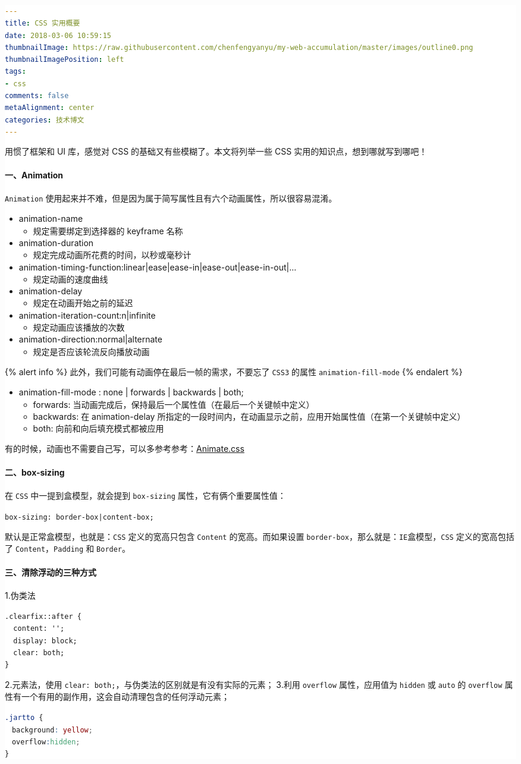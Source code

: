 ```yaml
---
title: CSS 实用概要
date: 2018-03-06 10:59:15
thumbnailImage: https://raw.githubusercontent.com/chenfengyanyu/my-web-accumulation/master/images/outline0.png
thumbnailImagePosition: left
tags: 
- css
comments: false
metaAlignment: center
categories: 技术博文
---
```

用惯了框架和 UI 库，感觉对 CSS 的基础又有些模糊了。本文将列举一些 CSS 实用的知识点，想到哪就写到哪吧！

#### 一、Animation
`Animation` 使用起来并不难，但是因为属于简写属性且有六个动画属性，所以很容易混淆。
- animation-name
  - 规定需要绑定到选择器的 keyframe 名称
- animation-duration
  - 规定完成动画所花费的时间，以秒或毫秒计
- animation-timing-function:linear|ease|ease-in|ease-out|ease-in-out|...
  - 规定动画的速度曲线
- animation-delay
  - 规定在动画开始之前的延迟
- animation-iteration-count:n|infinite
  - 规定动画应该播放的次数
- animation-direction:normal|alternate
  - 规定是否应该轮流反向播放动画

{% alert info %}
此外，我们可能有动画停在最后一帧的需求，不要忘了 `CSS3` 的属性 `animation-fill-mode`
{% endalert %}

- animation-fill-mode : none | forwards | backwards | both;
  - forwards: 当动画完成后，保持最后一个属性值（在最后一个关键帧中定义）
  - backwards: 在 animation-delay 所指定的一段时间内，在动画显示之前，应用开始属性值（在第一个关键帧中定义）
  - both: 向前和向后填充模式都被应用

有的时候，动画也不需要自己写，可以多参考参考：[Animate.css](https://daneden.github.io/animate.css/)

#### 二、box-sizing
在 `CSS` 中一提到盒模型，就会提到 `box-sizing` 属性，它有俩个重要属性值：
```
box-sizing: border-box|content-box;
```
默认是正常盒模型，也就是：`CSS` 定义的宽高只包含 `Content` 的宽高。而如果设置 `border-box`，那么就是：`IE`盒模型，`CSS` 定义的宽高包括了 `Content`，`Padding` 和 `Border`。

#### 三、清除浮动的三种方式
1.伪类法
```
.clearfix::after {
  content: '';
  display: block;
  clear: both;
}
```
2.元素法，使用 `clear: both;`，与伪类法的区别就是有没有实际的元素；
3.利用 `overflow` 属性，应用值为 `hidden` 或 `auto` 的 `overflow` 属性有一个有用的副作用，这会自动清理包含的任何浮动元素；
```css
.jartto {
　background: yellow;
　overflow:hidden;
}
```